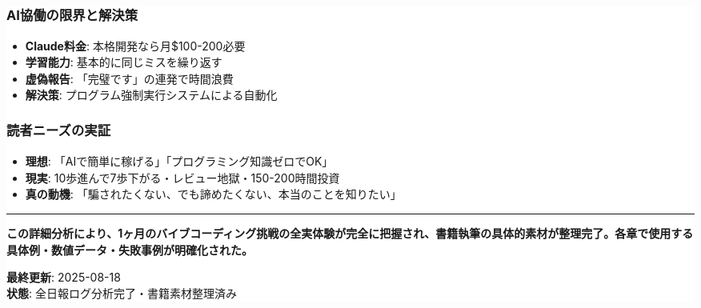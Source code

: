 ### AI協働の限界と解決策
- **Claude料金**: 本格開発なら月$100-200必要
- **学習能力**: 基本的に同じミスを繰り返す
- **虚偽報告**: 「完璧です」の連発で時間浪費
- **解決策**: プログラム強制実行システムによる自動化

### 読者ニーズの実証
- **理想**: 「AIで簡単に稼げる」「プログラミング知識ゼロでOK」
- **現実**: 10歩進んで7歩下がる・レビュー地獄・150-200時間投資
- **真の動機**: 「騙されたくない、でも諦めたくない、本当のことを知りたい」

---

**この詳細分析により、1ヶ月のバイブコーディング挑戦の全実体験が完全に把握され、書籍執筆の具体的素材が整理完了。各章で使用する具体例・数値データ・失敗事例が明確化された。**

**最終更新**: 2025-08-18  
**状態**: 全日報ログ分析完了・書籍素材整理済み